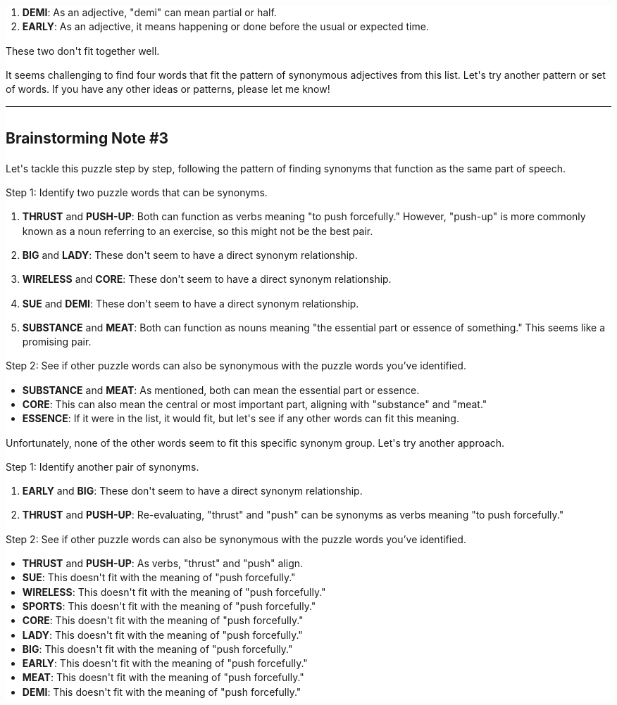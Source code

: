 1. **DEMI**: As an adjective, "demi" can mean partial or half.
2. **EARLY**: As an adjective, it means happening or done before the usual or expected time.

These two don't fit together well.

It seems challenging to find four words that fit the pattern of synonymous adjectives from this list. Let's try another pattern or set of words. If you have any other ideas or patterns, please let me know!
 *** 

 ## Brainstorming Note #3 
 
Let's tackle this puzzle step by step, following the pattern of finding synonyms that function as the same part of speech.

Step 1: Identify two puzzle words that can be synonyms.

1. **THRUST** and **PUSH-UP**: Both can function as verbs meaning "to push forcefully." However, "push-up" is more commonly known as a noun referring to an exercise, so this might not be the best pair.

2. **BIG** and **LADY**: These don't seem to have a direct synonym relationship.

3. **WIRELESS** and **CORE**: These don't seem to have a direct synonym relationship.

4. **SUE** and **DEMI**: These don't seem to have a direct synonym relationship.

5. **SUBSTANCE** and **MEAT**: Both can function as nouns meaning "the essential part or essence of something." This seems like a promising pair.

Step 2: See if other puzzle words can also be synonymous with the puzzle words you’ve identified.

- **SUBSTANCE** and **MEAT**: As mentioned, both can mean the essential part or essence.
- **CORE**: This can also mean the central or most important part, aligning with "substance" and "meat."
- **ESSENCE**: If it were in the list, it would fit, but let's see if any other words can fit this meaning.

Unfortunately, none of the other words seem to fit this specific synonym group. Let's try another approach.

Step 1: Identify another pair of synonyms.

1. **EARLY** and **BIG**: These don't seem to have a direct synonym relationship.

2. **THRUST** and **PUSH-UP**: Re-evaluating, "thrust" and "push" can be synonyms as verbs meaning "to push forcefully."

Step 2: See if other puzzle words can also be synonymous with the puzzle words you’ve identified.

- **THRUST** and **PUSH-UP**: As verbs, "thrust" and "push" align.
- **SUE**: This doesn't fit with the meaning of "push forcefully."
- **WIRELESS**: This doesn't fit with the meaning of "push forcefully."
- **SPORTS**: This doesn't fit with the meaning of "push forcefully."
- **CORE**: This doesn't fit with the meaning of "push forcefully."
- **LADY**: This doesn't fit with the meaning of "push forcefully."
- **BIG**: This doesn't fit with the meaning of "push forcefully."
- **EARLY**: This doesn't fit with the meaning of "push forcefully."
- **MEAT**: This doesn't fit with the meaning of "push forcefully."
- **DEMI**: This doesn't fit with the meaning of "push forcefully."
